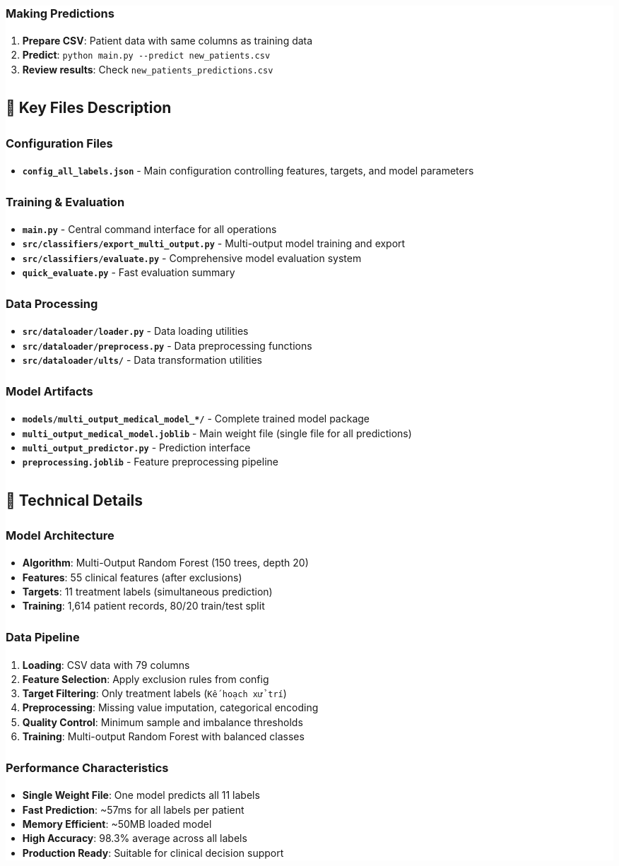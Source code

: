 ### Making Predictions
1. **Prepare CSV**: Patient data with same columns as training data
2. **Predict**: `python main.py --predict new_patients.csv`
3. **Review results**: Check `new_patients_predictions.csv`

## 📁 Key Files Description

### Configuration Files
- **`config_all_labels.json`** - Main configuration controlling features, targets, and model parameters

### Training & Evaluation
- **`main.py`** - Central command interface for all operations
- **`src/classifiers/export_multi_output.py`** - Multi-output model training and export
- **`src/classifiers/evaluate.py`** - Comprehensive model evaluation system
- **`quick_evaluate.py`** - Fast evaluation summary

### Data Processing
- **`src/dataloader/loader.py`** - Data loading utilities
- **`src/dataloader/preprocess.py`** - Data preprocessing functions  
- **`src/dataloader/ults/`** - Data transformation utilities

### Model Artifacts
- **`models/multi_output_medical_model_*/`** - Complete trained model package
- **`multi_output_medical_model.joblib`** - Main weight file (single file for all predictions)
- **`multi_output_predictor.py`** - Prediction interface
- **`preprocessing.joblib`** - Feature preprocessing pipeline

## 🔧 Technical Details

### Model Architecture
- **Algorithm**: Multi-Output Random Forest (150 trees, depth 20)
- **Features**: 55 clinical features (after exclusions)
- **Targets**: 11 treatment labels (simultaneous prediction)
- **Training**: 1,614 patient records, 80/20 train/test split

### Data Pipeline
1. **Loading**: CSV data with 79 columns
2. **Feature Selection**: Apply exclusion rules from config
3. **Target Filtering**: Only treatment labels (`Kế hoạch xử trí`)
4. **Preprocessing**: Missing value imputation, categorical encoding
5. **Quality Control**: Minimum sample and imbalance thresholds
6. **Training**: Multi-output Random Forest with balanced classes

### Performance Characteristics
- **Single Weight File**: One model predicts all 11 labels
- **Fast Prediction**: ~57ms for all labels per patient
- **Memory Efficient**: ~50MB loaded model
- **High Accuracy**: 98.3% average across all labels
- **Production Ready**: Suitable for clinical decision support
